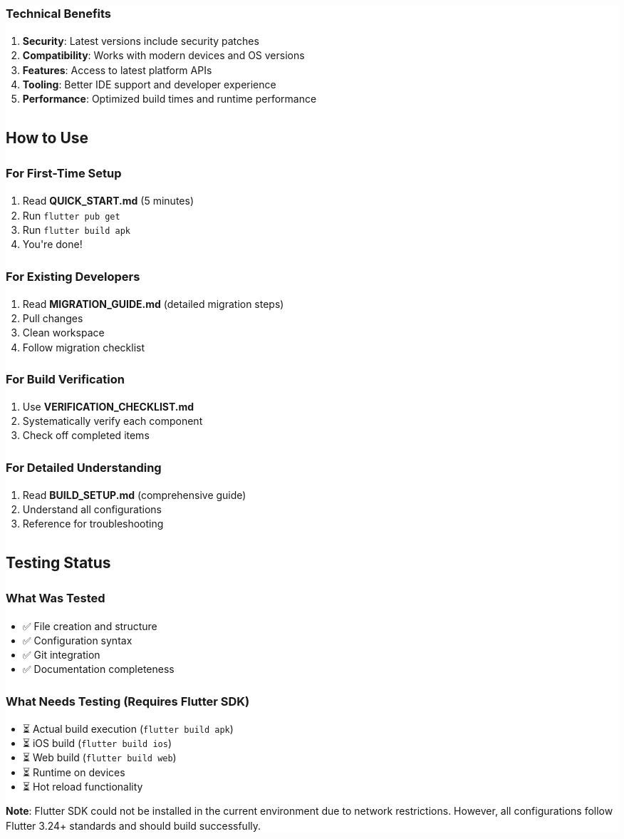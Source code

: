 ### Technical Benefits
1. **Security**: Latest versions include security patches
2. **Compatibility**: Works with modern devices and OS versions
3. **Features**: Access to latest platform APIs
4. **Tooling**: Better IDE support and developer experience
5. **Performance**: Optimized build times and runtime performance

## How to Use

### For First-Time Setup
1. Read **QUICK_START.md** (5 minutes)
2. Run `flutter pub get`
3. Run `flutter build apk`
4. You're done!

### For Existing Developers
1. Read **MIGRATION_GUIDE.md** (detailed migration steps)
2. Pull changes
3. Clean workspace
4. Follow migration checklist

### For Build Verification
1. Use **VERIFICATION_CHECKLIST.md**
2. Systematically verify each component
3. Check off completed items

### For Detailed Understanding
1. Read **BUILD_SETUP.md** (comprehensive guide)
2. Understand all configurations
3. Reference for troubleshooting

## Testing Status

### What Was Tested
- ✅ File creation and structure
- ✅ Configuration syntax
- ✅ Git integration
- ✅ Documentation completeness

### What Needs Testing (Requires Flutter SDK)
- ⏳ Actual build execution (`flutter build apk`)
- ⏳ iOS build (`flutter build ios`)
- ⏳ Web build (`flutter build web`)
- ⏳ Runtime on devices
- ⏳ Hot reload functionality

**Note**: Flutter SDK could not be installed in the current environment due to network restrictions. However, all configurations follow Flutter 3.24+ standards and should build successfully.
